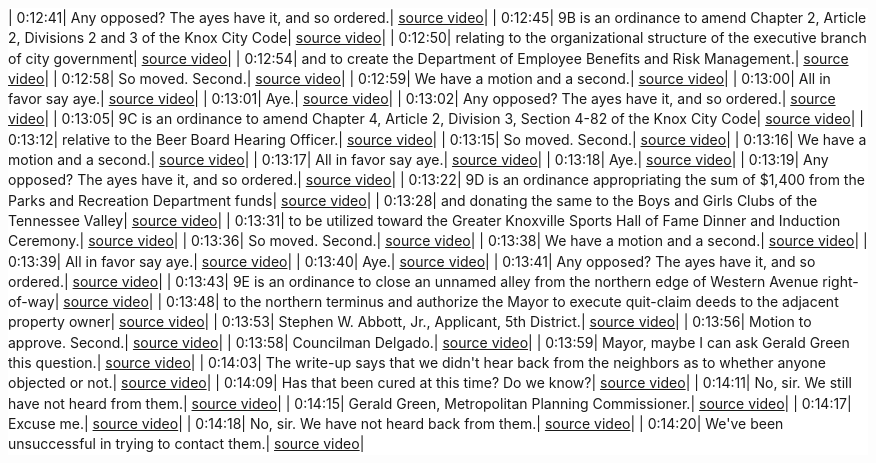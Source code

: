 | 0:12:41| Any opposed? The ayes have it, and so ordered.| [source video](https://archive.org/details/CityCouncil170801?start=761)|
| 0:12:45| 9B is an ordinance to amend Chapter 2, Article 2, Divisions 2 and 3 of the Knox City Code| [source video](https://archive.org/details/CityCouncil170801?start=765)|
| 0:12:50| relating to the organizational structure of the executive branch of city government| [source video](https://archive.org/details/CityCouncil170801?start=770)|
| 0:12:54| and to create the Department of Employee Benefits and Risk Management.| [source video](https://archive.org/details/CityCouncil170801?start=774)|
| 0:12:58| So moved. Second.| [source video](https://archive.org/details/CityCouncil170801?start=778)|
| 0:12:59| We have a motion and a second.| [source video](https://archive.org/details/CityCouncil170801?start=779)|
| 0:13:00| All in favor say aye.| [source video](https://archive.org/details/CityCouncil170801?start=780)|
| 0:13:01| Aye.| [source video](https://archive.org/details/CityCouncil170801?start=781)|
| 0:13:02| Any opposed? The ayes have it, and so ordered.| [source video](https://archive.org/details/CityCouncil170801?start=782)|
| 0:13:05| 9C is an ordinance to amend Chapter 4, Article 2, Division 3, Section 4-82 of the Knox City Code| [source video](https://archive.org/details/CityCouncil170801?start=785)|
| 0:13:12| relative to the Beer Board Hearing Officer.| [source video](https://archive.org/details/CityCouncil170801?start=792)|
| 0:13:15| So moved. Second.| [source video](https://archive.org/details/CityCouncil170801?start=795)|
| 0:13:16| We have a motion and a second.| [source video](https://archive.org/details/CityCouncil170801?start=796)|
| 0:13:17| All in favor say aye.| [source video](https://archive.org/details/CityCouncil170801?start=797)|
| 0:13:18| Aye.| [source video](https://archive.org/details/CityCouncil170801?start=798)|
| 0:13:19| Any opposed? The ayes have it, and so ordered.| [source video](https://archive.org/details/CityCouncil170801?start=799)|
| 0:13:22| 9D is an ordinance appropriating the sum of $1,400 from the Parks and Recreation Department funds| [source video](https://archive.org/details/CityCouncil170801?start=802)|
| 0:13:28| and donating the same to the Boys and Girls Clubs of the Tennessee Valley| [source video](https://archive.org/details/CityCouncil170801?start=808)|
| 0:13:31| to be utilized toward the Greater Knoxville Sports Hall of Fame Dinner and Induction Ceremony.| [source video](https://archive.org/details/CityCouncil170801?start=811)|
| 0:13:36| So moved. Second.| [source video](https://archive.org/details/CityCouncil170801?start=816)|
| 0:13:38| We have a motion and a second.| [source video](https://archive.org/details/CityCouncil170801?start=818)|
| 0:13:39| All in favor say aye.| [source video](https://archive.org/details/CityCouncil170801?start=819)|
| 0:13:40| Aye.| [source video](https://archive.org/details/CityCouncil170801?start=820)|
| 0:13:41| Any opposed? The ayes have it, and so ordered.| [source video](https://archive.org/details/CityCouncil170801?start=821)|
| 0:13:43| 9E is an ordinance to close an unnamed alley from the northern edge of Western Avenue right-of-way| [source video](https://archive.org/details/CityCouncil170801?start=823)|
| 0:13:48| to the northern terminus and authorize the Mayor to execute quit-claim deeds to the adjacent property owner| [source video](https://archive.org/details/CityCouncil170801?start=828)|
| 0:13:53| Stephen W. Abbott, Jr., Applicant, 5th District.| [source video](https://archive.org/details/CityCouncil170801?start=833)|
| 0:13:56| Motion to approve. Second.| [source video](https://archive.org/details/CityCouncil170801?start=836)|
| 0:13:58| Councilman Delgado.| [source video](https://archive.org/details/CityCouncil170801?start=838)|
| 0:13:59| Mayor, maybe I can ask Gerald Green this question.| [source video](https://archive.org/details/CityCouncil170801?start=839)|
| 0:14:03| The write-up says that we didn't hear back from the neighbors as to whether anyone objected or not.| [source video](https://archive.org/details/CityCouncil170801?start=843)|
| 0:14:09| Has that been cured at this time? Do we know?| [source video](https://archive.org/details/CityCouncil170801?start=849)|
| 0:14:11| No, sir. We still have not heard from them.| [source video](https://archive.org/details/CityCouncil170801?start=851)|
| 0:14:15| Gerald Green, Metropolitan Planning Commissioner.| [source video](https://archive.org/details/CityCouncil170801?start=855)|
| 0:14:17| Excuse me.| [source video](https://archive.org/details/CityCouncil170801?start=857)|
| 0:14:18| No, sir. We have not heard back from them.| [source video](https://archive.org/details/CityCouncil170801?start=858)|
| 0:14:20| We've been unsuccessful in trying to contact them.| [source video](https://archive.org/details/CityCouncil170801?start=860)|